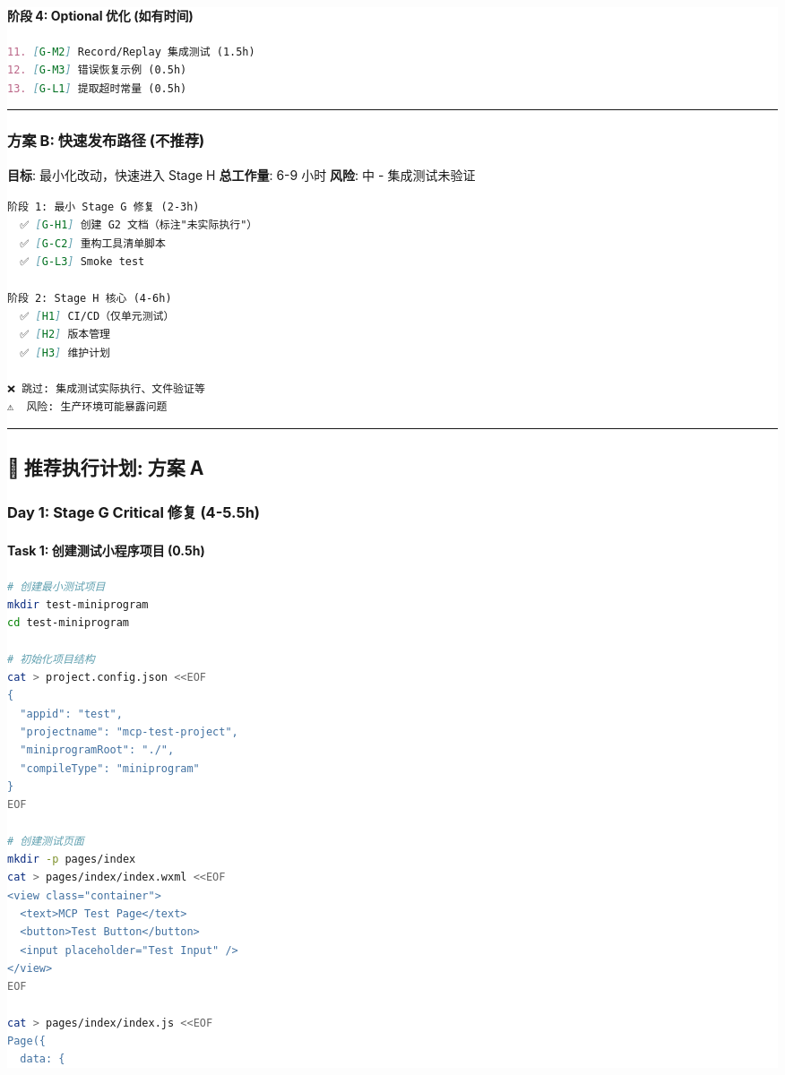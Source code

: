 #### 阶段 4: Optional 优化 (如有时间)
```markdown
11. [G-M2] Record/Replay 集成测试 (1.5h)
12. [G-M3] 错误恢复示例 (0.5h)
13. [G-L1] 提取超时常量 (0.5h)
```

---

### 方案 B: 快速发布路径 (不推荐)
**目标**: 最小化改动，快速进入 Stage H
**总工作量**: 6-9 小时
**风险**: 中 - 集成测试未验证

```markdown
阶段 1: 最小 Stage G 修复 (2-3h)
  ✅ [G-H1] 创建 G2 文档（标注"未实际执行"）
  ✅ [G-C2] 重构工具清单脚本
  ✅ [G-L3] Smoke test

阶段 2: Stage H 核心 (4-6h)
  ✅ [H1] CI/CD（仅单元测试）
  ✅ [H2] 版本管理
  ✅ [H3] 维护计划

❌ 跳过: 集成测试实际执行、文件验证等
⚠️  风险: 生产环境可能暴露问题
```

---

## 🚀 推荐执行计划: 方案 A

### Day 1: Stage G Critical 修复 (4-5.5h)

#### Task 1: 创建测试小程序项目 (0.5h)
```bash
# 创建最小测试项目
mkdir test-miniprogram
cd test-miniprogram

# 初始化项目结构
cat > project.config.json <<EOF
{
  "appid": "test",
  "projectname": "mcp-test-project",
  "miniprogramRoot": "./",
  "compileType": "miniprogram"
}
EOF

# 创建测试页面
mkdir -p pages/index
cat > pages/index/index.wxml <<EOF
<view class="container">
  <text>MCP Test Page</text>
  <button>Test Button</button>
  <input placeholder="Test Input" />
</view>
EOF

cat > pages/index/index.js <<EOF
Page({
  data: {
```